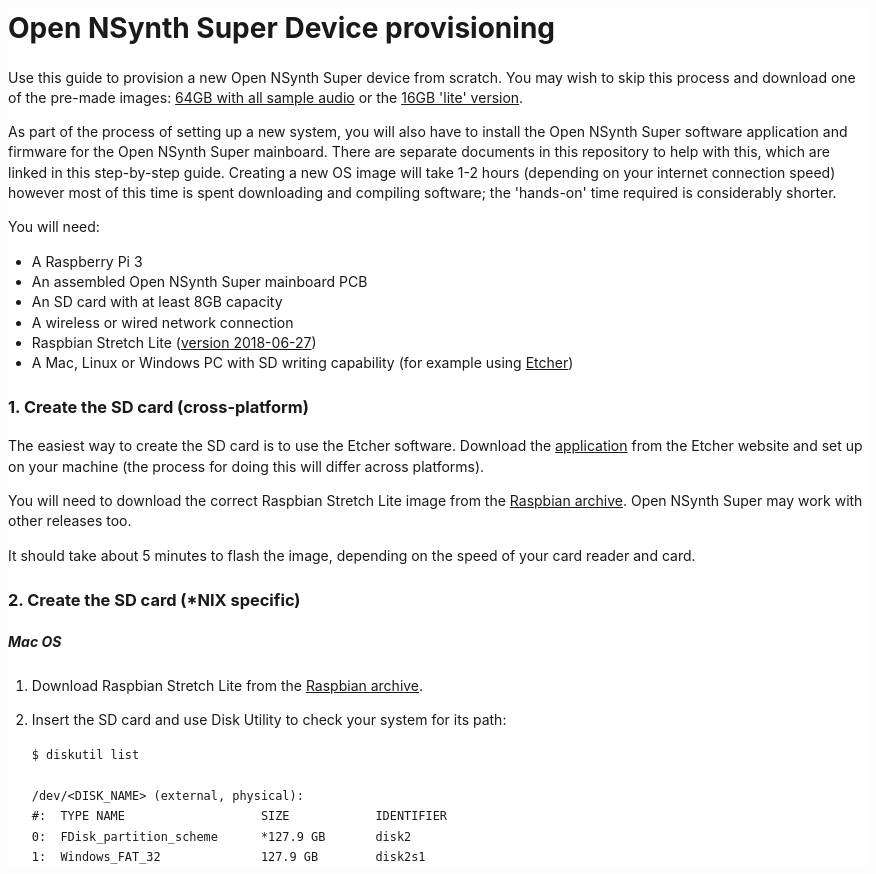 # Open NSynth Super Device provisioning

Use this guide to provision a new Open NSynth Super device from scratch. You may wish to skip this process and download one of the pre-made images: [64GB with all sample audio](https://storage.googleapis.com/open-nsynth-super/images/onss_1.2.0_full.img.bz2) or the [16GB 'lite' version](https://storage.googleapis.com/open-nsynth-super/images/onss_1.2.0_lite.img.bz2).

As part of the process of setting up a new system, you will also have to install the Open NSynth Super software application and firmware for the Open NSynth Super mainboard. There are separate documents in this repository to help with this, which are linked in this step-by-step guide. Creating a new OS image will take 1-2 hours (depending on your internet connection speed) however most of this time is spent downloading and compiling software; the 'hands-on' time required is considerably shorter.

You will need:

- A Raspberry Pi 3
- An assembled Open NSynth Super mainboard PCB
- An SD card with at least 8GB capacity
- A wireless or wired network connection
- Raspbian Stretch Lite ([version 2018-06-27](http://downloads.raspberrypi.org/raspbian_lite/images/raspbian_lite-2018-06-29/))
- A Mac, Linux or Windows PC with SD writing capability (for example using [Etcher](http://etcher.io))

### 1. Create the SD card (cross-platform)

The easiest way to create the SD card is to use the Etcher software. Download the [application](http://etcher.io) from the Etcher website and set up on your machine (the process for doing this will differ across platforms).

You will need to download the correct Raspbian Stretch Lite image from the [Raspbian archive](http://downloads.raspberrypi.org/raspbian_lite/images/raspbian_lite-2018-06-29/). Open NSynth Super may work with other releases too.

It should take about 5 minutes to flash the image, depending on the speed of your card reader and card.

### 2. Create the SD card (*NIX specific)

##### Mac OS

1. Download Raspbian Stretch Lite from the [Raspbian archive](http://downloads.raspberrypi.org/raspbian_lite/images/raspbian_lite-2018-06-29/).

2. Insert the SD card and use Disk Utility to check your system for its path:

	```
	$ diskutil list

	/dev/<DISK_NAME> (external, physical):
	#:	TYPE NAME 					SIZE 			IDENTIFIER
	0:	FDisk_partition_scheme		*127.9 GB 		disk2
	1:	Windows_FAT_32				127.9 GB 		disk2s1
	```
